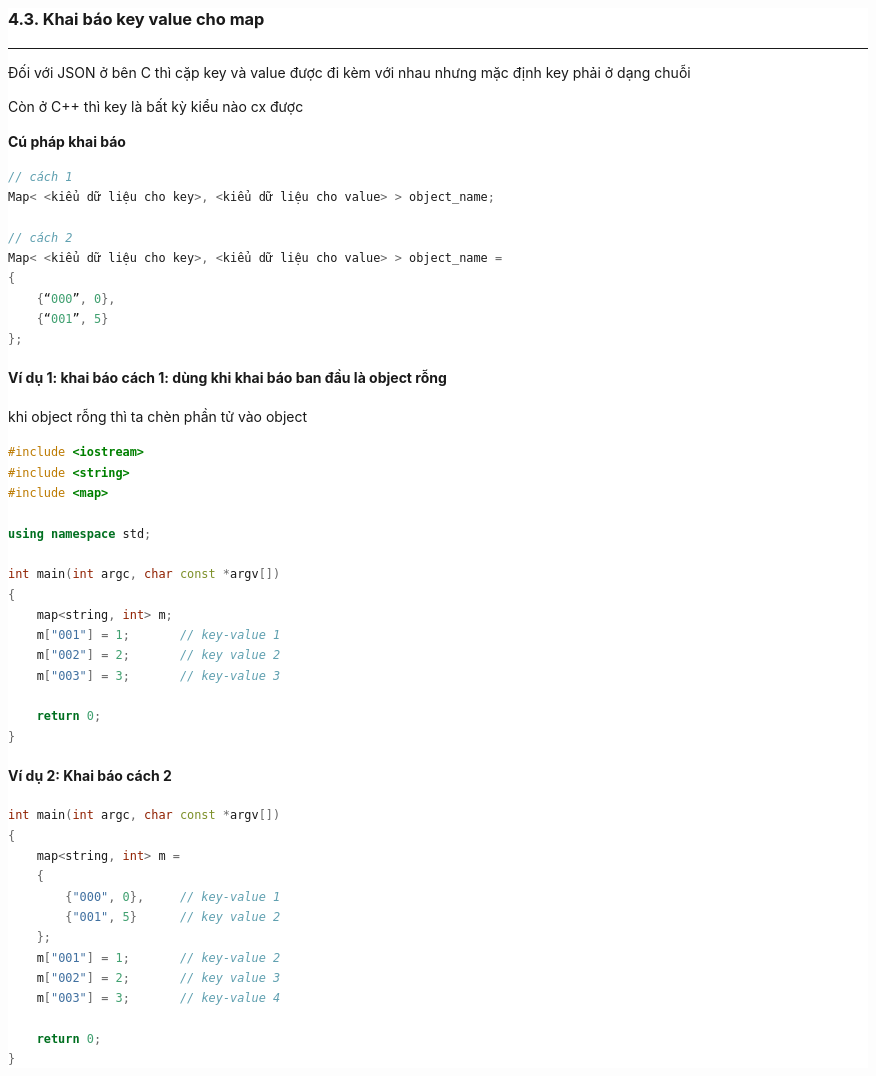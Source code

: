 ### 4.3.	Khai báo key value cho map
***
Đối với JSON ở bên C thì  cặp key và value được đi kèm với nhau nhưng mặc định key phải ở dạng chuỗi 

Còn ở C++ thì key là bất kỳ kiểu nào cx được

**Cú pháp khai báo** 
```cpp
// cách 1
Map< <kiểu dữ liệu cho key>, <kiểu dữ liệu cho value> > object_name;

// cách 2
Map< <kiểu dữ liệu cho key>, <kiểu dữ liệu cho value> > object_name =
{
    {“000”, 0},
    {“001”, 5}
};
```
#### Ví dụ 1: khai báo cách 1: dùng khi khai báo ban đầu là object rỗng
khi object rỗng thì ta chèn phần tử vào object
```cpp
#include <iostream>
#include <string>
#include <map>

using namespace std;

int main(int argc, char const *argv[])
{
    map<string, int> m;  
    m["001"] = 1;       // key-value 1
    m["002"] = 2;       // key value 2
    m["003"] = 3;       // key-value 3

    return 0;
}
```
#### Ví dụ 2: Khai báo cách 2
```cpp
int main(int argc, char const *argv[])
{
    map<string, int> m = 
    {
        {"000", 0},     // key-value 1
        {"001", 5}      // key value 2
    }; 
    m["001"] = 1;       // key-value 2
    m["002"] = 2;       // key value 3
    m["003"] = 3;       // key-value 4

    return 0;
}
```
